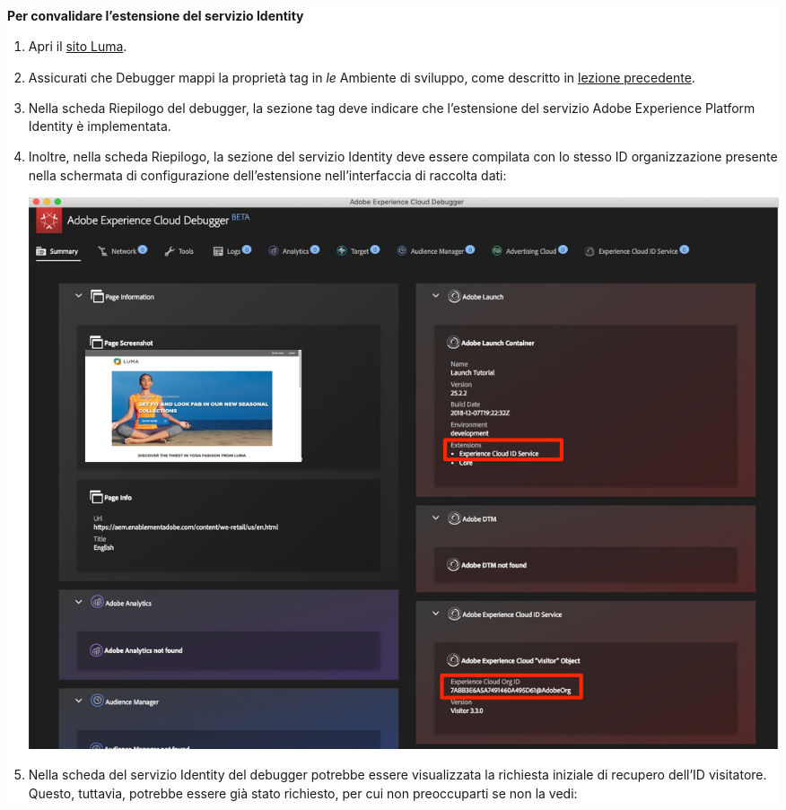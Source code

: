 **Per convalidare l’estensione del servizio Identity**

1. Apri il [sito Luma](https://luma.enablementadobe.com/content/luma/us/en.html).

1. Assicurati che Debugger mappi la proprietà tag in *le* Ambiente di sviluppo, come descritto in [lezione precedente](switch-environments.md).

1. Nella scheda Riepilogo del debugger, la sezione tag deve indicare che l’estensione del servizio Adobe Experience Platform Identity è implementata.

1. Inoltre, nella scheda Riepilogo, la sezione del servizio Identity deve essere compilata con lo stesso ID organizzazione presente nella schermata di configurazione dell’estensione nell’interfaccia di raccolta dati:

   ![Verifica che l’estensione del servizio Adobe Experience Platform Identity sia implementata](images/idservice-debugger-summary.png)

1. Nella scheda del servizio Identity del debugger potrebbe essere visualizzata la richiesta iniziale di recupero dell’ID visitatore. Questo, tuttavia, potrebbe essere già stato richiesto, per cui non preoccuparti se non la vedi: